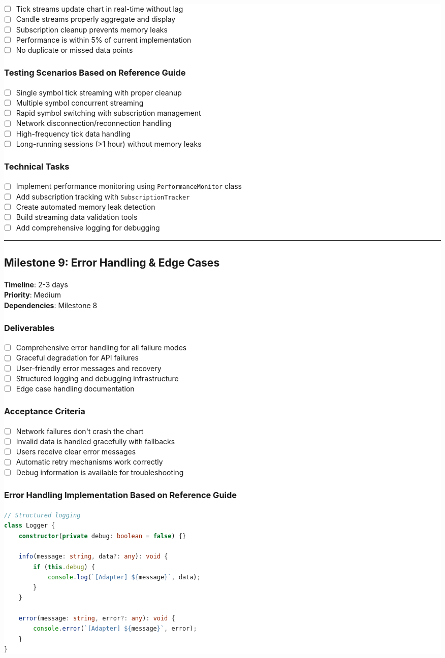 - [ ] Tick streams update chart in real-time without lag
- [ ] Candle streams properly aggregate and display
- [ ] Subscription cleanup prevents memory leaks
- [ ] Performance is within 5% of current implementation
- [ ] No duplicate or missed data points

### Testing Scenarios Based on Reference Guide

- [ ] Single symbol tick streaming with proper cleanup
- [ ] Multiple symbol concurrent streaming
- [ ] Rapid symbol switching with subscription management
- [ ] Network disconnection/reconnection handling
- [ ] High-frequency tick data handling
- [ ] Long-running sessions (>1 hour) without memory leaks

### Technical Tasks

- [ ] Implement performance monitoring using `PerformanceMonitor` class
- [ ] Add subscription tracking with `SubscriptionTracker`
- [ ] Create automated memory leak detection
- [ ] Build streaming data validation tools
- [ ] Add comprehensive logging for debugging

---

## Milestone 9: Error Handling & Edge Cases

**Timeline**: 2-3 days  
**Priority**: Medium  
**Dependencies**: Milestone 8

### Deliverables

- [ ] Comprehensive error handling for all failure modes
- [ ] Graceful degradation for API failures
- [ ] User-friendly error messages and recovery
- [ ] Structured logging and debugging infrastructure
- [ ] Edge case handling documentation

### Acceptance Criteria

- [ ] Network failures don't crash the chart
- [ ] Invalid data is handled gracefully with fallbacks
- [ ] Users receive clear error messages
- [ ] Automatic retry mechanisms work correctly
- [ ] Debug information is available for troubleshooting

### Error Handling Implementation Based on Reference Guide

```typescript
// Structured logging
class Logger {
    constructor(private debug: boolean = false) {}

    info(message: string, data?: any): void {
        if (this.debug) {
            console.log(`[Adapter] ${message}`, data);
        }
    }

    error(message: string, error?: any): void {
        console.error(`[Adapter] ${message}`, error);
    }
}

```